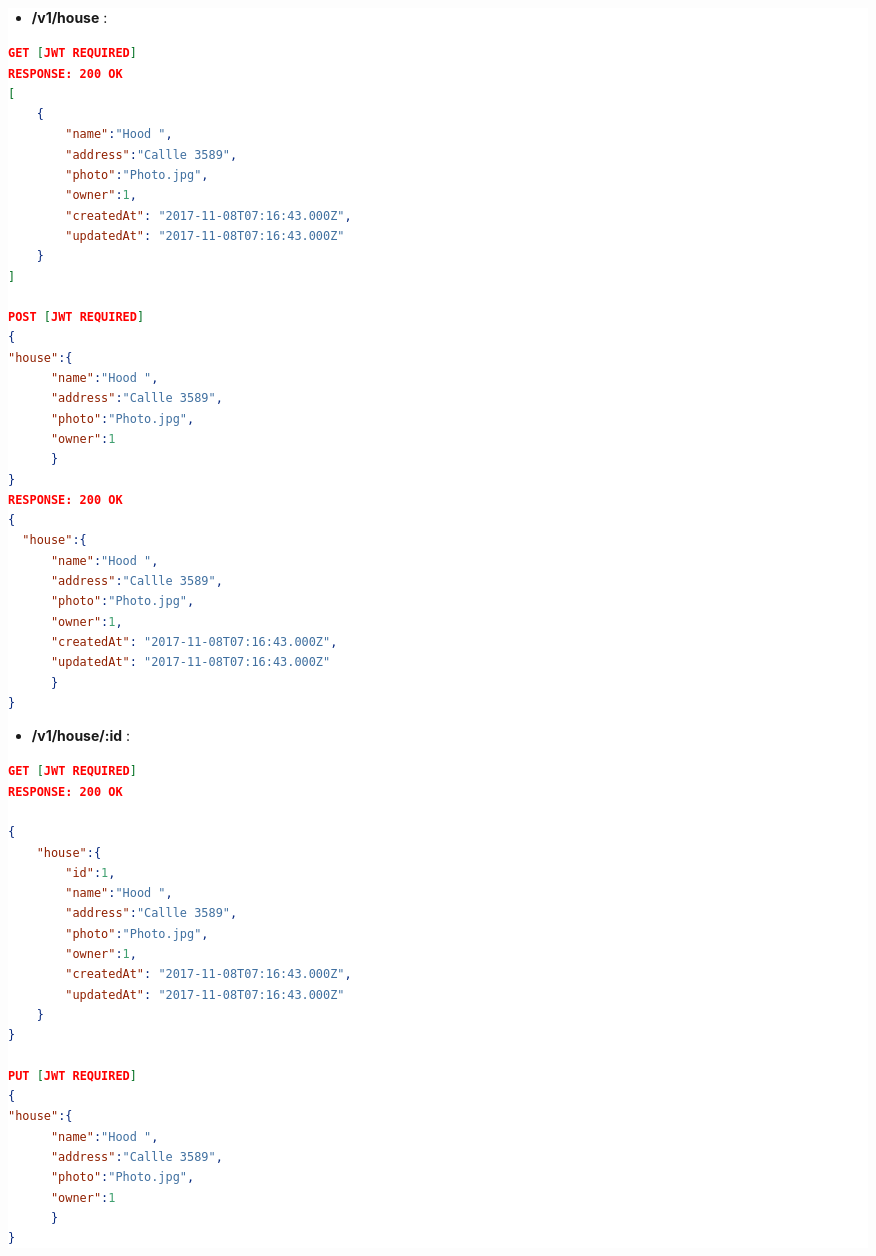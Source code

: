 ```JSON
``` 

- __/v1/house__ : 
```JSON
GET [JWT REQUIRED]
RESPONSE: 200 OK
[
    {
        "name":"Hood ",
        "address":"Callle 3589",
        "photo":"Photo.jpg",
        "owner":1,
        "createdAt": "2017-11-08T07:16:43.000Z",
        "updatedAt": "2017-11-08T07:16:43.000Z"
    }
]

POST [JWT REQUIRED]
{
"house":{
      "name":"Hood ",
      "address":"Callle 3589",
      "photo":"Photo.jpg",
      "owner":1
      }
}
RESPONSE: 200 OK
{
  "house":{
      "name":"Hood ",
      "address":"Callle 3589",
      "photo":"Photo.jpg",
      "owner":1,
      "createdAt": "2017-11-08T07:16:43.000Z",
      "updatedAt": "2017-11-08T07:16:43.000Z"
      }
}
```
- __/v1/house/:id__ :
```JSON
GET [JWT REQUIRED]
RESPONSE: 200 OK

{
    "house":{
        "id":1,
        "name":"Hood ",
        "address":"Callle 3589",
        "photo":"Photo.jpg",
        "owner":1,
        "createdAt": "2017-11-08T07:16:43.000Z",
        "updatedAt": "2017-11-08T07:16:43.000Z"
    }
}

PUT [JWT REQUIRED]
{
"house":{
      "name":"Hood ",
      "address":"Callle 3589",
      "photo":"Photo.jpg",
      "owner":1
      }
}
```